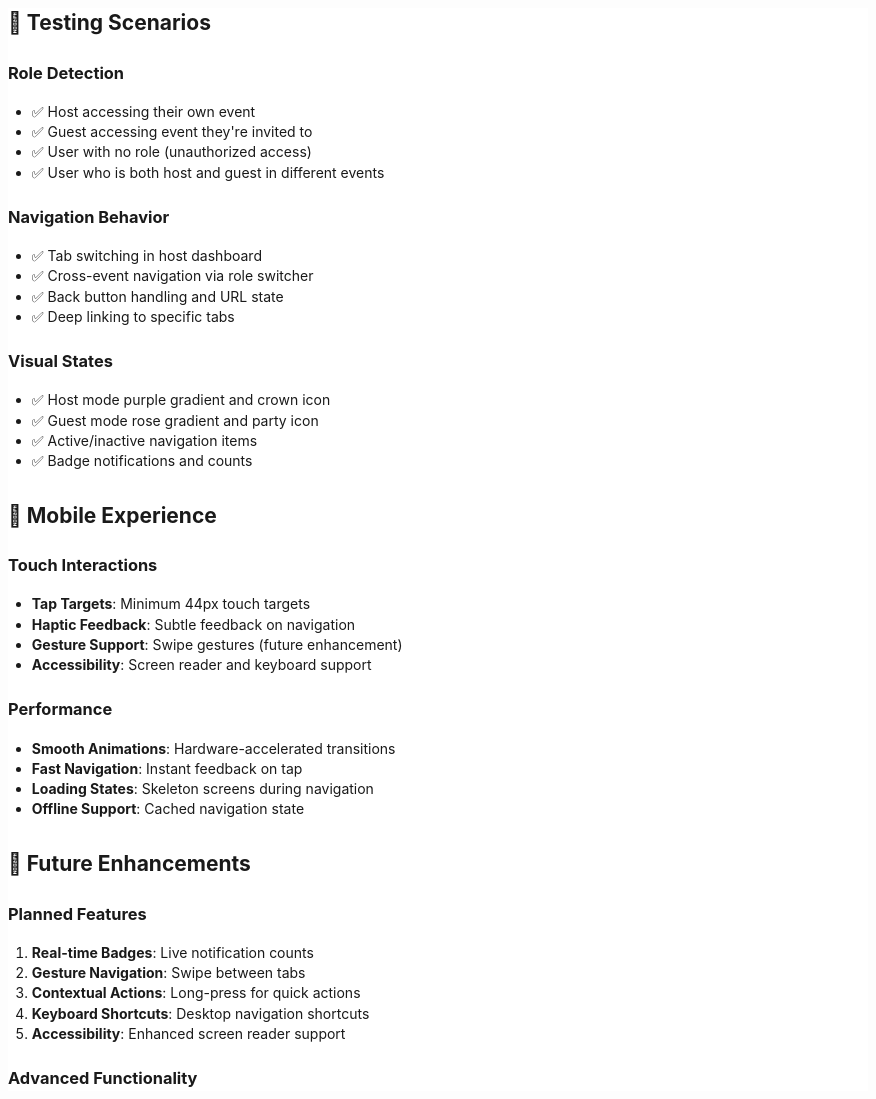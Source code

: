 ## 🧪 Testing Scenarios

### **Role Detection**

- ✅ Host accessing their own event
- ✅ Guest accessing event they're invited to
- ✅ User with no role (unauthorized access)
- ✅ User who is both host and guest in different events

### **Navigation Behavior**

- ✅ Tab switching in host dashboard
- ✅ Cross-event navigation via role switcher
- ✅ Back button handling and URL state
- ✅ Deep linking to specific tabs

### **Visual States**

- ✅ Host mode purple gradient and crown icon
- ✅ Guest mode rose gradient and party icon
- ✅ Active/inactive navigation items
- ✅ Badge notifications and counts

## 📱 Mobile Experience

### **Touch Interactions**

- **Tap Targets**: Minimum 44px touch targets
- **Haptic Feedback**: Subtle feedback on navigation
- **Gesture Support**: Swipe gestures (future enhancement)
- **Accessibility**: Screen reader and keyboard support

### **Performance**

- **Smooth Animations**: Hardware-accelerated transitions
- **Fast Navigation**: Instant feedback on tap
- **Loading States**: Skeleton screens during navigation
- **Offline Support**: Cached navigation state

## 🚀 Future Enhancements

### **Planned Features**

1. **Real-time Badges**: Live notification counts
2. **Gesture Navigation**: Swipe between tabs
3. **Contextual Actions**: Long-press for quick actions
4. **Keyboard Shortcuts**: Desktop navigation shortcuts
5. **Accessibility**: Enhanced screen reader support

### **Advanced Functionality**
